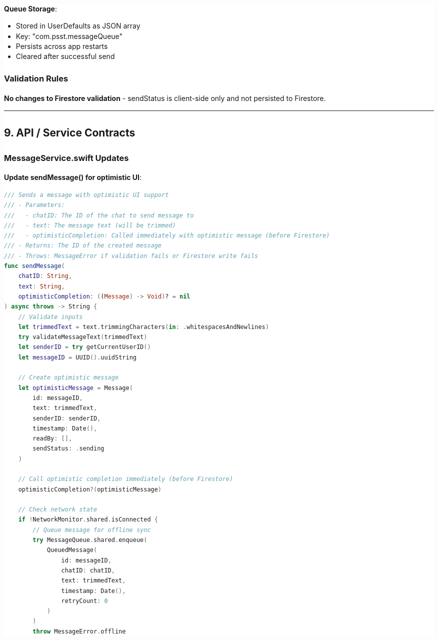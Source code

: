 **Queue Storage**:
- Stored in UserDefaults as JSON array
- Key: "com.psst.messageQueue"
- Persists across app restarts
- Cleared after successful send

### Validation Rules

**No changes to Firestore validation** - sendStatus is client-side only and not persisted to Firestore.

---

## 9. API / Service Contracts

### MessageService.swift Updates

**Update sendMessage() for optimistic UI**:

```swift
/// Sends a message with optimistic UI support
/// - Parameters:
///   - chatID: The ID of the chat to send message to
///   - text: The message text (will be trimmed)
///   - optimisticCompletion: Called immediately with optimistic message (before Firestore)
/// - Returns: The ID of the created message
/// - Throws: MessageError if validation fails or Firestore write fails
func sendMessage(
    chatID: String, 
    text: String,
    optimisticCompletion: ((Message) -> Void)? = nil
) async throws -> String {
    // Validate inputs
    let trimmedText = text.trimmingCharacters(in: .whitespacesAndNewlines)
    try validateMessageText(trimmedText)
    let senderID = try getCurrentUserID()
    let messageID = UUID().uuidString
    
    // Create optimistic message
    let optimisticMessage = Message(
        id: messageID,
        text: trimmedText,
        senderID: senderID,
        timestamp: Date(),
        readBy: [],
        sendStatus: .sending
    )
    
    // Call optimistic completion immediately (before Firestore)
    optimisticCompletion?(optimisticMessage)
    
    // Check network state
    if !NetworkMonitor.shared.isConnected {
        // Queue message for offline sync
        try MessageQueue.shared.enqueue(
            QueuedMessage(
                id: messageID,
                chatID: chatID,
                text: trimmedText,
                timestamp: Date(),
                retryCount: 0
            )
        )
        throw MessageError.offline
```